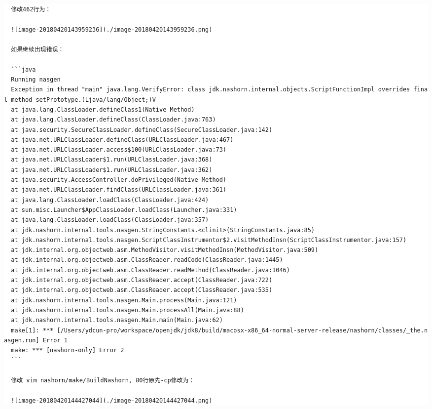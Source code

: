       修改462行为：

      ![image-20180420143959236](./image-20180420143959236.png)

      如果继续出现错误：

      ```java
      Running nasgen
      Exception in thread "main" java.lang.VerifyError: class jdk.nashorn.internal.objects.ScriptFunctionImpl overrides final method setPrototype.(Ljava/lang/Object;)V
      at java.lang.ClassLoader.defineClass1(Native Method)
      at java.lang.ClassLoader.defineClass(ClassLoader.java:763)
      at java.security.SecureClassLoader.defineClass(SecureClassLoader.java:142)
      at java.net.URLClassLoader.defineClass(URLClassLoader.java:467)
      at java.net.URLClassLoader.access$100(URLClassLoader.java:73)
      at java.net.URLClassLoader$1.run(URLClassLoader.java:368)
      at java.net.URLClassLoader$1.run(URLClassLoader.java:362)
      at java.security.AccessController.doPrivileged(Native Method)
      at java.net.URLClassLoader.findClass(URLClassLoader.java:361)
      at java.lang.ClassLoader.loadClass(ClassLoader.java:424)
      at sun.misc.Launcher$AppClassLoader.loadClass(Launcher.java:331)
      at java.lang.ClassLoader.loadClass(ClassLoader.java:357)
      at jdk.nashorn.internal.tools.nasgen.StringConstants.<clinit>(StringConstants.java:85)
      at jdk.nashorn.internal.tools.nasgen.ScriptClassInstrumentor$2.visitMethodInsn(ScriptClassInstrumentor.java:157)
      at jdk.internal.org.objectweb.asm.MethodVisitor.visitMethodInsn(MethodVisitor.java:509)
      at jdk.internal.org.objectweb.asm.ClassReader.readCode(ClassReader.java:1445)
      at jdk.internal.org.objectweb.asm.ClassReader.readMethod(ClassReader.java:1046)
      at jdk.internal.org.objectweb.asm.ClassReader.accept(ClassReader.java:722)
      at jdk.internal.org.objectweb.asm.ClassReader.accept(ClassReader.java:535)
      at jdk.nashorn.internal.tools.nasgen.Main.process(Main.java:121)
      at jdk.nashorn.internal.tools.nasgen.Main.processAll(Main.java:88)
      at jdk.nashorn.internal.tools.nasgen.Main.main(Main.java:62)
      make[1]: *** [/Users/ydcun-pro/workspace/openjdk/jdk8/build/macosx-x86_64-normal-server-release/nashorn/classes/_the.nasgen.run] Error 1
      make: *** [nashorn-only] Error 2
      ```

      修改 vim nashorn/make/BuildNashorn, 80行原先-cp修改为：

      ![image-20180420144427044](./image-20180420144427044.png)
